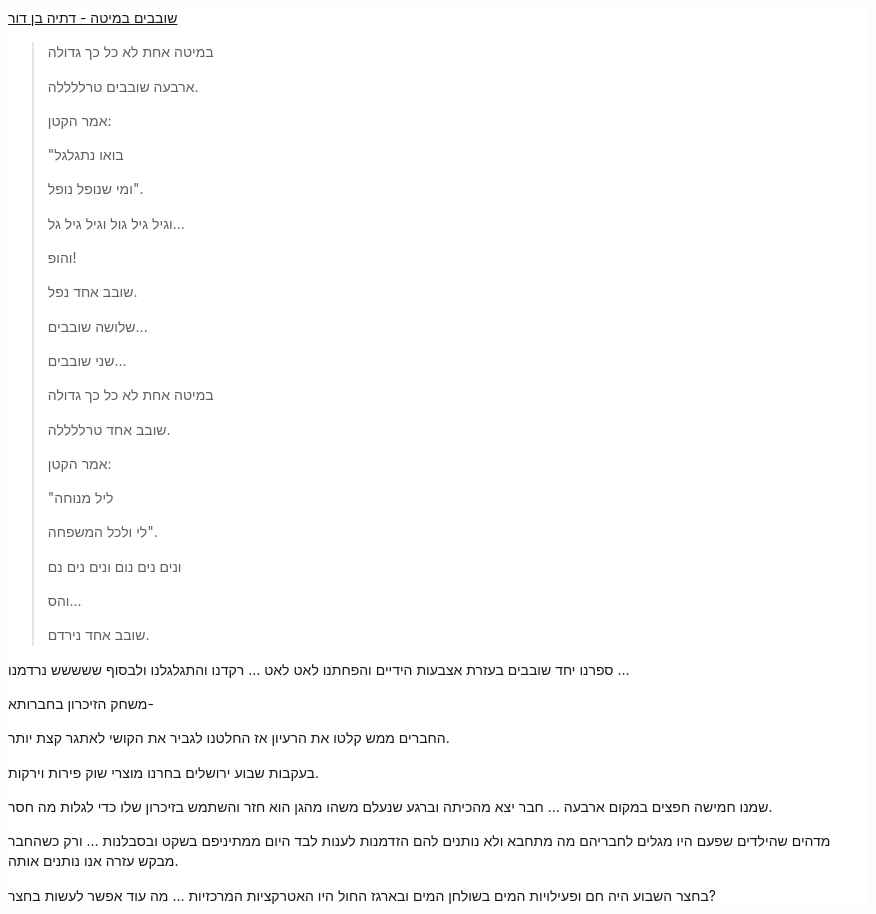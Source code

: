 [שובבים במיטה - דתיה בן דור
](https://youtu.be/VnN7E8WCbAY)

> במיטה אחת לא כל כך גדולה 
>
> ארבעה שובבים טרללללה. 
>
> אמר הקטן: 
>
> "בואו נתגלגל 
>
> ומי שנופל נופל". 
>
> וגיל גיל גול וגיל גיל גל... 
>
> והופ! 
>
> שובב אחד נפל. 
>
> שלושה שובבים... 
>
> שני שובבים... 
>
> במיטה אחת לא כל כך גדולה 
>
> שובב אחד טרללללה. 
>
> אמר הקטן: 
>
> "ליל מנוחה 
>
> לי ולכל המשפחה". 
>
> ונים נים נום ונים נים נם 
>
> והס... 
>
> שובב אחד נירדם.

ספרנו יחד שובבים בעזרת אצבעות הידיים והפחתנו לאט לאט … רקדנו והתגלגלנו ולבסוף ששששש נרדמנו …

משחק הזיכרון בחברותא-

החברים ממש קלטו את הרעיון אז החלטנו לגביר את הקושי לאתגר קצת יותר.

בעקבות שבוע ירושלים בחרנו מוצרי שוק פירות וירקות.

שמנו חמישה חפצים במקום ארבעה … חבר יצא מהכיתה וברגע שנעלם משהו מהגן הוא חזר והשתמש בזיכרון שלו כדי לגלות מה חסר.

מדהים שהילדים שפעם היו מגלים לחבריהם מה מתחבא ולא נותנים להם הזדמנות לענות לבד היום ממתיניפם בשקט ובסבלנות … ורק כשהחבר מבקש עזרה אנו נותנים אותה.

בחצר השבוע היה חם ופעילויות המים בשולחן המים ובארגז החול היו האטרקציות המרכזיות … מה עוד אפשר לעשות בחצר? 
